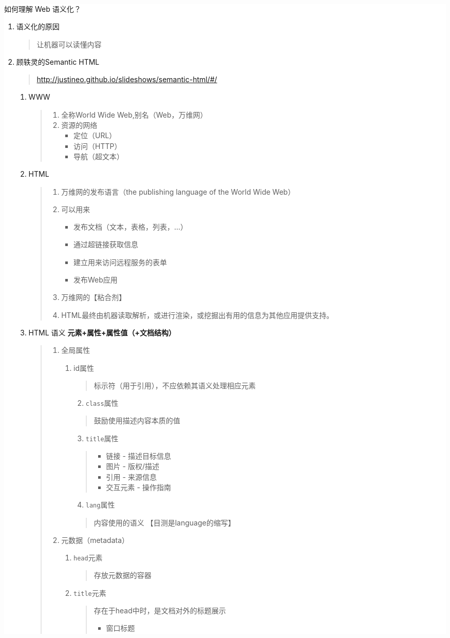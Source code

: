 如何理解 Web 语义化？

1. 语义化的原因

   > 让机器可以读懂内容

2. 顾轶灵的Semantic HTML 

   > http://justineo.github.io/slideshows/semantic-html/#/

   1. WWW

      > 1. 全称World Wide Web,别名（Web，万维网）
      > 2. 资源的网络
      >    * 定位（URL）
      >    * 访问（HTTP）
      >    * 导航（超文本）

   2. HTML 

      > 1. 万维网的发布语言（the publishing language of the World Wide Web）
      >
      > 2. 可以用来
      >
      >    - 发布文档（文本，表格，列表，...）
      >
      >    - 通过超链接获取信息
      >    - 建立用来访问远程服务的表单
      >    - 发布Web应用
      >
      > 3. 万维网的【粘合剂】
      >
      > 4. HTML最终由机器读取解析，或进行渲染，或挖掘出有用的信息为其他应用提供支持。

   3. HTML 语义    **元素+属性+属性值（+文档结构）**

      > 1. 全局属性
      >
      >     1. id属性
      >
      >        > 标示符（用于引用），不应依赖其语义处理相应元素
      >
      >     	2. `class`属性
      >
      >        > 鼓励使用描述内容本质的值
      >
      >     	3. `title`属性
      >
      >        > - 链接 - 描述目标信息
      >        > - 图片 - 版权/描述
      >        > - 引用 - 来源信息
      >        > - 交互元素 - 操作指南
      >
      >     	4. `lang`属性
      >
      >        > 内容使用的语义 【目测是language的缩写】
      >
      > 2. 元数据（metadata）
      >
      >    1. `head`元素
      >
      >       > 存放元数据的容器
      >
      >    2. `title`元素
      >
      >       > 存在于head中时，是文档对外的标题展示
      >       >
      >       > - 窗口标题